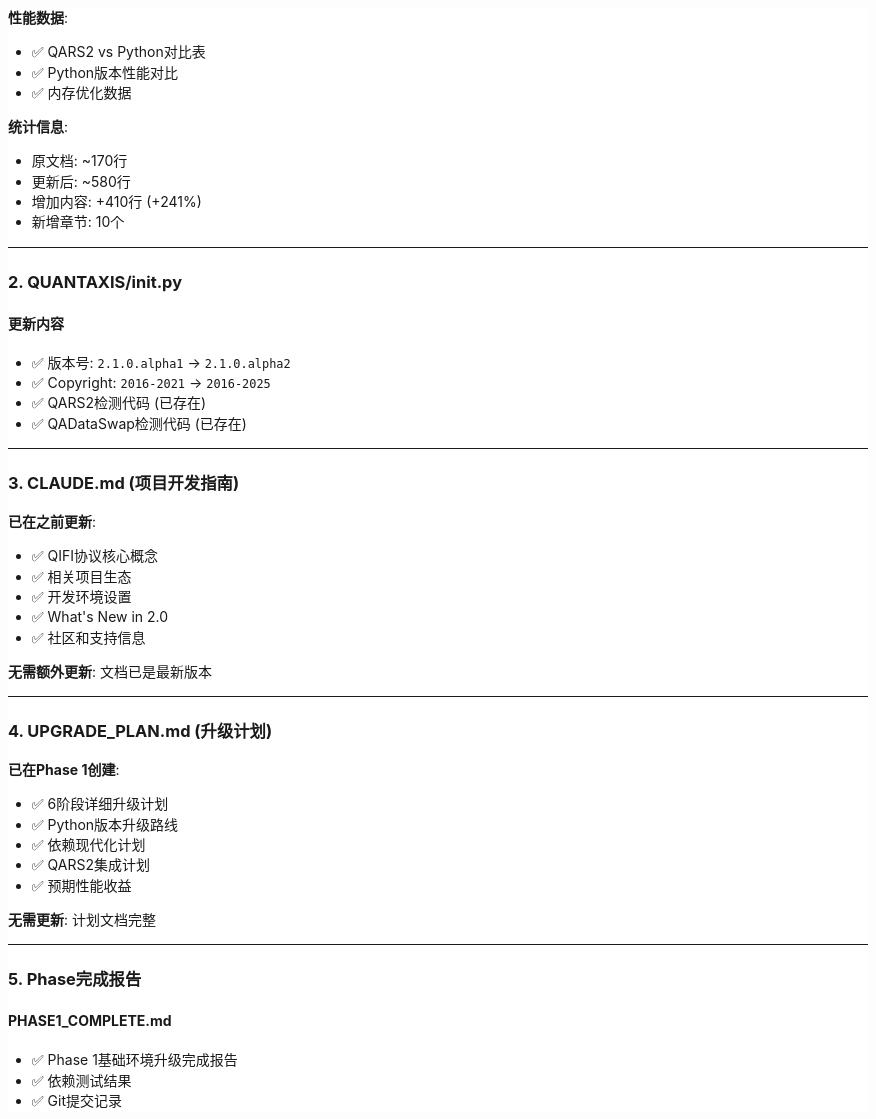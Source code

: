 **性能数据**:
- ✅ QARS2 vs Python对比表
- ✅ Python版本性能对比
- ✅ 内存优化数据

**统计信息**:
- 原文档: ~170行
- 更新后: ~580行
- 增加内容: +410行 (+241%)
- 新增章节: 10个

---

### 2. QUANTAXIS/__init__.py

#### 更新内容

- ✅ 版本号: `2.1.0.alpha1` → `2.1.0.alpha2`
- ✅ Copyright: `2016-2021` → `2016-2025`
- ✅ QARS2检测代码 (已存在)
- ✅ QADataSwap检测代码 (已存在)

---

### 3. CLAUDE.md (项目开发指南)

**已在之前更新**:
- ✅ QIFI协议核心概念
- ✅ 相关项目生态
- ✅ 开发环境设置
- ✅ What's New in 2.0
- ✅ 社区和支持信息

**无需额外更新**: 文档已是最新版本

---

### 4. UPGRADE_PLAN.md (升级计划)

**已在Phase 1创建**:
- ✅ 6阶段详细升级计划
- ✅ Python版本升级路线
- ✅ 依赖现代化计划
- ✅ QARS2集成计划
- ✅ 预期性能收益

**无需更新**: 计划文档完整

---

### 5. Phase完成报告

#### PHASE1_COMPLETE.md
- ✅ Phase 1基础环境升级完成报告
- ✅ 依赖测试结果
- ✅ Git提交记录
